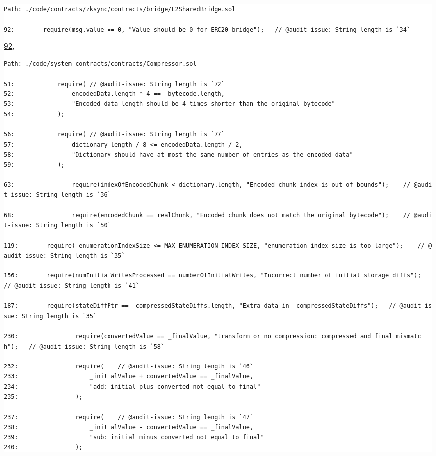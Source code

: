 
```solidity
Path: ./code/contracts/zksync/contracts/bridge/L2SharedBridge.sol

92:        require(msg.value == 0, "Value should be 0 for ERC20 bridge");	// @audit-issue: String length is `34`
```
[92](https://github.com/code-423n4/2024-03-zksync/blob/2fe9d4e62ab688c92a959e265b9094f82502787b/./code/contracts/zksync/contracts/bridge/L2SharedBridge.sol#L92-L92), 


```solidity
Path: ./code/system-contracts/contracts/Compressor.sol

51:            require(	// @audit-issue: String length is `72`
52:                encodedData.length * 4 == _bytecode.length,
53:                "Encoded data length should be 4 times shorter than the original bytecode"
54:            );

56:            require(	// @audit-issue: String length is `77`
57:                dictionary.length / 8 <= encodedData.length / 2,
58:                "Dictionary should have at most the same number of entries as the encoded data"
59:            );

63:                require(indexOfEncodedChunk < dictionary.length, "Encoded chunk index is out of bounds");	// @audit-issue: String length is `36`

68:                require(encodedChunk == realChunk, "Encoded chunk does not match the original bytecode");	// @audit-issue: String length is `50`

119:        require(_enumerationIndexSize <= MAX_ENUMERATION_INDEX_SIZE, "enumeration index size is too large");	// @audit-issue: String length is `35`

156:        require(numInitialWritesProcessed == numberOfInitialWrites, "Incorrect number of initial storage diffs");	// @audit-issue: String length is `41`

187:        require(stateDiffPtr == _compressedStateDiffs.length, "Extra data in _compressedStateDiffs");	// @audit-issue: String length is `35`

230:                require(convertedValue == _finalValue, "transform or no compression: compressed and final mismatch");	// @audit-issue: String length is `58`

232:                require(	// @audit-issue: String length is `46`
233:                    _initialValue + convertedValue == _finalValue,
234:                    "add: initial plus converted not equal to final"
235:                );

237:                require(	// @audit-issue: String length is `47`
238:                    _initialValue - convertedValue == _finalValue,
239:                    "sub: initial minus converted not equal to final"
240:                );
```